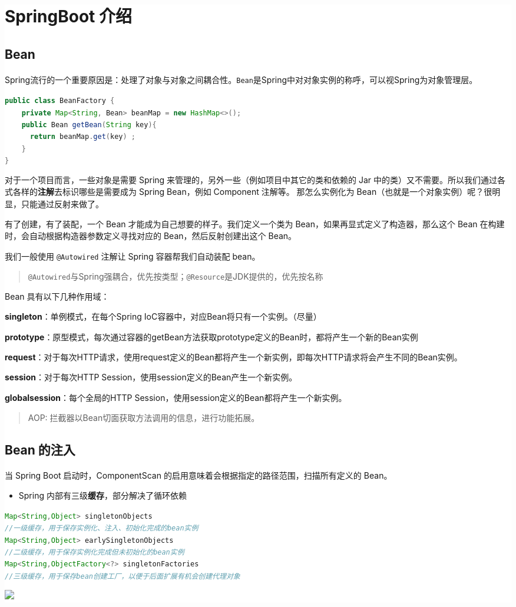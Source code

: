 # SpringBoot 介绍

## Bean

Spring流行的一个重要原因是：处理了对象与对象之间耦合性。`Bean`是Spring中对对象实例的称呼，可以视Spring为对象管理层。
```java
public class BeanFactory {
    private Map<String, Bean> beanMap = new HashMap<>();
    public Bean getBean(String key){
      return beanMap.get(key) ;
    }
}
```
对于一个项目而言，一些对象是需要 Spring 来管理的，另外一些（例如项目中其它的类和依赖的 Jar 中的类）又不需要。所以我们通过各式各样的**注解**去标识哪些是需要成为 Spring Bean，例如 Component 注解等。
那怎么实例化为 Bean（也就是一个对象实例）呢？很明显，只能通过反射来做了。

有了创建，有了装配，一个 Bean 才能成为自己想要的样子。我们定义一个类为 Bean，如果再显式定义了构造器，那么这个 Bean 在构建时，会自动根据构造器参数定义寻找对应的 Bean，然后反射创建出这个 Bean。

我们一般使用 `@Autowired` 注解让 Spring 容器帮我们自动装配 bean。

>`@Autowired`与Spring强耦合，优先按类型；`@Resource`是JDK提供的，优先按名称

Bean 具有以下几种作用域：

**singleton**：单例模式，在每个Spring IoC容器中，对应Bean将只有一个实例。（尽量）

**prototype**：原型模式，每次通过容器的getBean方法获取prototype定义的Bean时，都将产生一个新的Bean实例

**request**：对于每次HTTP请求，使用request定义的Bean都将产生一个新实例，即每次HTTP请求将会产生不同的Bean实例。

**session**：对于每次HTTP Session，使用session定义的Bean产生一个新实例。

**globalsession**：每个全局的HTTP Session，使用session定义的Bean都将产生一个新实例。


> AOP: 拦截器以Bean切面获取方法调用的信息，进行功能拓展。


## Bean 的注入

当 Spring Boot 启动时，ComponentScan 的启用意味着会根据指定的路径范围，扫描所有定义的 Bean。

-   Spring 内部有三级**缓存**，部分解决了循环依赖

```java
Map<String,Object> singletonObjects 
//一级缓存，用于保存实例化、注入、初始化完成的bean实例
Map<String,Object> earlySingletonObjects 
//二级缓存，用于保存实例化完成但未初始化的bean实例
Map<String,ObjectFactory<?> singletonFactories 
//三级缓存，用于保存bean创建工厂，以便于后面扩展有机会创建代理对象
```

![](http://img.070077.xyz/202204240052924.png)
